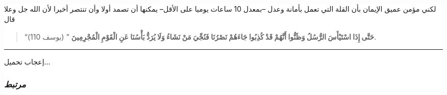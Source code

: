 لكني مؤمن عميق الإيمان بأن القلة التي تعمل بأمانة وعدل –بمعدل 10 ساعات يوميا على الأقل– يمكنها أن تصمد أولا وأن تنتصر أخيرا لأن الله جل وعلا قال

> “**حَتَّى إِذَا اسْتَيْأَسَ الرُّسُلُ وَظَنُّوا أَنَّهُمْ قَدْ كُذِبُوا جَاءَهُمْ نَصْرُنَا فَنُجِّيَ مَنْ نَشَاءُ وَلَا يُرَدُّ بَأْسُنَا عَنِ الْقَوْمِ الْمُجْرِمِينَ** ” (يوسف 110).

---

إعجاب تحميل...

### *مرتبط*